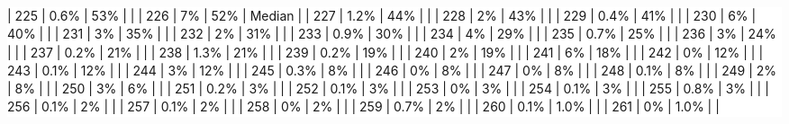 | 225 | 0.6% | 53% |  |
| 226 | 7% | 52% | Median |
| 227 | 1.2% | 44% |  |
| 228 | 2% | 43% |  |
| 229 | 0.4% | 41% |  |
| 230 | 6% | 40% |  |
| 231 | 3% | 35% |  |
| 232 | 2% | 31% |  |
| 233 | 0.9% | 30% |  |
| 234 | 4% | 29% |  |
| 235 | 0.7% | 25% |  |
| 236 | 3% | 24% |  |
| 237 | 0.2% | 21% |  |
| 238 | 1.3% | 21% |  |
| 239 | 0.2% | 19% |  |
| 240 | 2% | 19% |  |
| 241 | 6% | 18% |  |
| 242 | 0% | 12% |  |
| 243 | 0.1% | 12% |  |
| 244 | 3% | 12% |  |
| 245 | 0.3% | 8% |  |
| 246 | 0% | 8% |  |
| 247 | 0% | 8% |  |
| 248 | 0.1% | 8% |  |
| 249 | 2% | 8% |  |
| 250 | 3% | 6% |  |
| 251 | 0.2% | 3% |  |
| 252 | 0.1% | 3% |  |
| 253 | 0% | 3% |  |
| 254 | 0.1% | 3% |  |
| 255 | 0.8% | 3% |  |
| 256 | 0.1% | 2% |  |
| 257 | 0.1% | 2% |  |
| 258 | 0% | 2% |  |
| 259 | 0.7% | 2% |  |
| 260 | 0.1% | 1.0% |  |
| 261 | 0% | 1.0% |  |